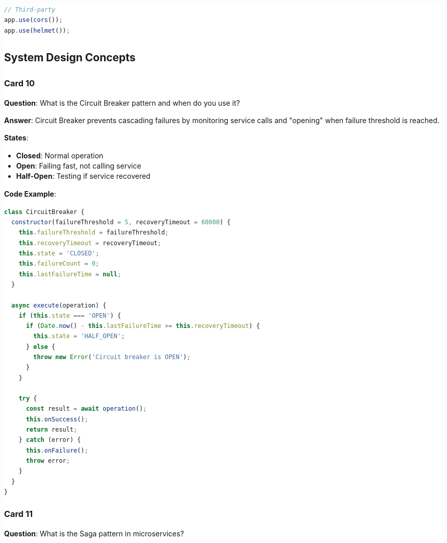 ```javascript
// Third-party
app.use(cors());
app.use(helmet());
```

## System Design Concepts

### Card 10
**Question**: What is the Circuit Breaker pattern and when do you use it?

**Answer**: 
Circuit Breaker prevents cascading failures by monitoring service calls and "opening" when failure threshold is reached.

**States**:
- **Closed**: Normal operation
- **Open**: Failing fast, not calling service
- **Half-Open**: Testing if service recovered

**Code Example**:
```javascript
class CircuitBreaker {
  constructor(failureThreshold = 5, recoveryTimeout = 60000) {
    this.failureThreshold = failureThreshold;
    this.recoveryTimeout = recoveryTimeout;
    this.state = 'CLOSED';
    this.failureCount = 0;
    this.lastFailureTime = null;
  }

  async execute(operation) {
    if (this.state === 'OPEN') {
      if (Date.now() - this.lastFailureTime >= this.recoveryTimeout) {
        this.state = 'HALF_OPEN';
      } else {
        throw new Error('Circuit breaker is OPEN');
      }
    }

    try {
      const result = await operation();
      this.onSuccess();
      return result;
    } catch (error) {
      this.onFailure();
      throw error;
    }
  }
}
```

### Card 11
**Question**: What is the Saga pattern in microservices?
